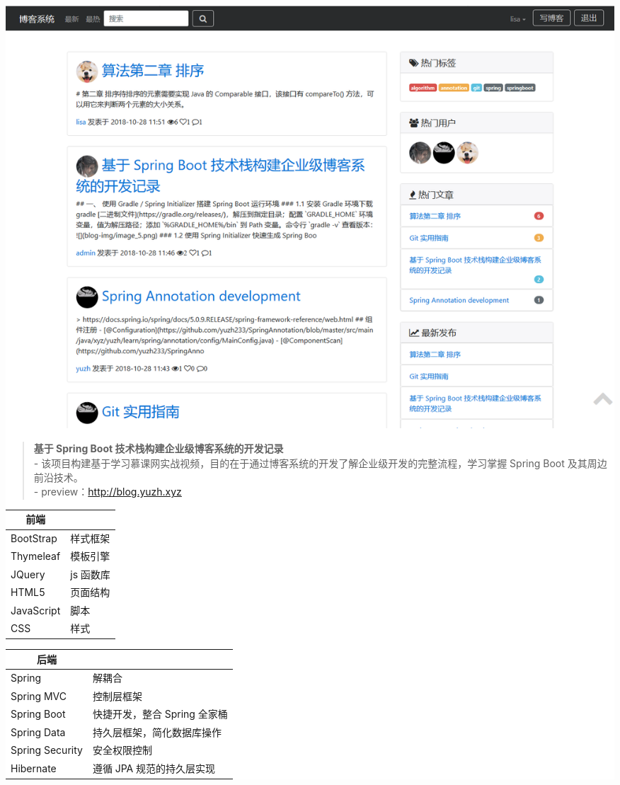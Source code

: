![博客首页](blog-img/image_39.png)

> **基于 Spring Boot 技术栈构建企业级博客系统的开发记录**</br>- 该项目构建基于学习慕课网实战视频，目的在于通过博客系统的开发了解企业级开发的完整流程，学习掌握 Spring Boot 及其周边前沿技术。</br>- preview：http://blog.yuzh.xyz

|前端||
|--------------------|--------------------|
|BootStrap|样式框架|
|Thymeleaf| 模板引擎 |
|JQuery| js 函数库 |
|HTML5| 页面结构|
|JavaScript| 脚本|
|CSS|样式|

|后端||
|--------------------|--------------------|
|Spring|解耦合|
|Spring MVC| 控制层框架 |
|Spring Boot| 快捷开发，整合 Spring 全家桶 |
|Spring Data| 持久层框架，简化数据库操作 |
|Spring Security| 安全权限控制 |
|Hibernate| 遵循 JPA 规范的持久层实现 |
